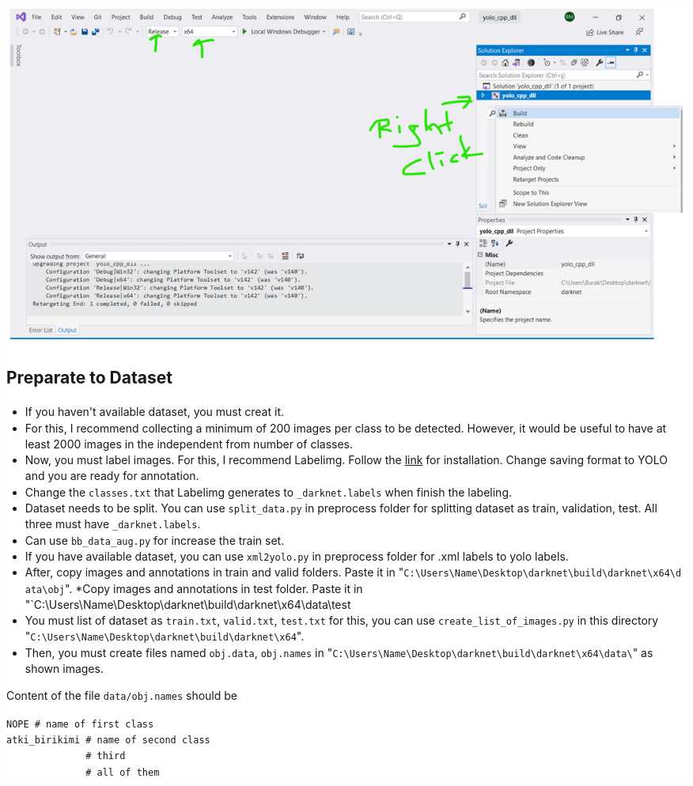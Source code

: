 <img src="/docs/build10.png" alt="Build"/>

## Preparate to Dataset 

* If you haven't available dataset, you must creat it. 
* For this, I recommend collecting a minimum of 200 images per class to be detected. However, it would be useful to have at least 2000 images  in the independent from  number of classes.
* Now, you must label images. For this, I recommend Labelimg. Follow the [link](https://www.programmersought.com/article/1977864250/) for installation. Change saving format to YOLO and you are ready for annotation.
* Change the `classes.txt` that Labelimg generates to `_darknet.labels` when finish the labeling.
* Dataset needs to be split. You can use `split_data.py` in preprocess folder for splitting dataset as train, validation, test. All three must have `_darknet.labels`.
* Can use `bb_data_aug.py` for increase the train set.
* If you have available dataset, you can use `xml2yolo.py` in preprocess folder for .xml labels to yolo labels.
* After, copy images and annotations in train and valid folders. Paste it in "`C:\Users\Name\Desktop\darknet\build\darknet\x64\data\obj`".
*Copy images and annotations in test folder. Paste it in "`C:\Users\Name\Desktop\darknet\build\darknet\x64\data\test
* You must list of dataset as `train.txt`, `valid.txt`, `test.txt` for this, you can use `create_list_of_images.py` in this directory "`C:\Users\Name\Desktop\darknet\build\darknet\x64`".
* Then, you must create files named `obj.data`, `obj.names` in "`C:\Users\Name\Desktop\darknet\build\darknet\x64\data\`" as shown images.


Content of the file `data/obj.names` should be
```
NOPE # name of first class
atki_birikimi # name of second class
              # third
              # all of them
```
